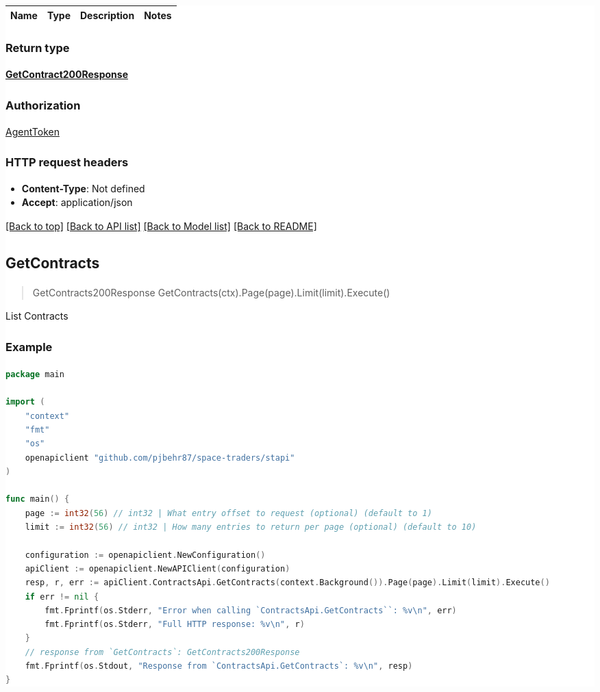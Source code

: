 
Name | Type | Description  | Notes
------------- | ------------- | ------------- | -------------


### Return type

[**GetContract200Response**](GetContract200Response.md)

### Authorization

[AgentToken](../README.md#AgentToken)

### HTTP request headers

- **Content-Type**: Not defined
- **Accept**: application/json

[[Back to top]](#) [[Back to API list]](../README.md#documentation-for-api-endpoints)
[[Back to Model list]](../README.md#documentation-for-models)
[[Back to README]](../README.md)


## GetContracts

> GetContracts200Response GetContracts(ctx).Page(page).Limit(limit).Execute()

List Contracts



### Example

```go
package main

import (
    "context"
    "fmt"
    "os"
    openapiclient "github.com/pjbehr87/space-traders/stapi"
)

func main() {
    page := int32(56) // int32 | What entry offset to request (optional) (default to 1)
    limit := int32(56) // int32 | How many entries to return per page (optional) (default to 10)

    configuration := openapiclient.NewConfiguration()
    apiClient := openapiclient.NewAPIClient(configuration)
    resp, r, err := apiClient.ContractsApi.GetContracts(context.Background()).Page(page).Limit(limit).Execute()
    if err != nil {
        fmt.Fprintf(os.Stderr, "Error when calling `ContractsApi.GetContracts``: %v\n", err)
        fmt.Fprintf(os.Stderr, "Full HTTP response: %v\n", r)
    }
    // response from `GetContracts`: GetContracts200Response
    fmt.Fprintf(os.Stdout, "Response from `ContractsApi.GetContracts`: %v\n", resp)
}
```
